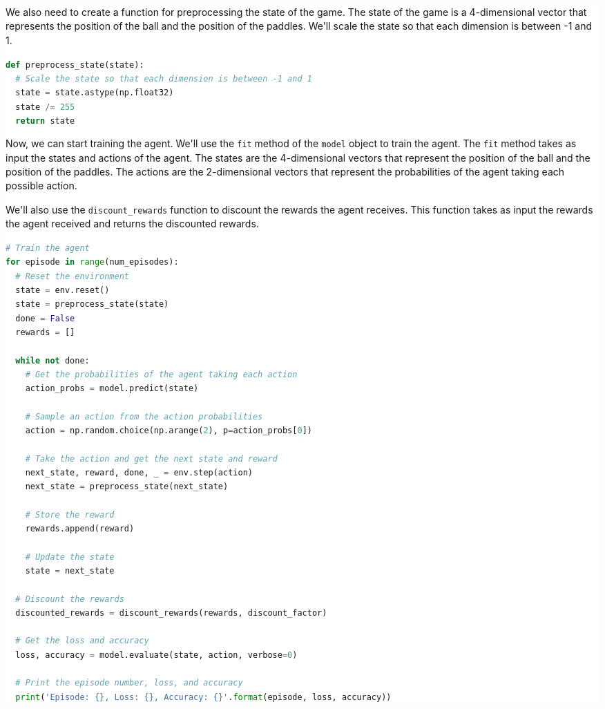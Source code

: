 We also need to create a function for preprocessing the state of the game. The state of the game is a 4-dimensional vector that represents the position of the ball and the position of the paddles. We'll scale the state so that each dimension is between -1 and 1.

```python
def preprocess_state(state):
  # Scale the state so that each dimension is between -1 and 1
  state = state.astype(np.float32)
  state /= 255
  return state
```

Now, we can start training the agent. We'll use the `fit` method of the `model` object to train the agent. The `fit` method takes as input the states and actions of the agent. The states are the 4-dimensional vectors that represent the position of the ball and the position of the paddles. The actions are the 2-dimensional vectors that represent the probabilities of the agent taking each possible action.

We'll also use the `discount_rewards` function to discount the rewards the agent receives. This function takes as input the rewards the agent received and returns the discounted rewards.

```python
# Train the agent
for episode in range(num_episodes):
  # Reset the environment
  state = env.reset()
  state = preprocess_state(state)
  done = False
  rewards = []
  
  while not done:
    # Get the probabilities of the agent taking each action
    action_probs = model.predict(state)
    
    # Sample an action from the action probabilities
    action = np.random.choice(np.arange(2), p=action_probs[0])
    
    # Take the action and get the next state and reward
    next_state, reward, done, _ = env.step(action)
    next_state = preprocess_state(next_state)
    
    # Store the reward
    rewards.append(reward)
    
    # Update the state
    state = next_state
  
  # Discount the rewards
  discounted_rewards = discount_rewards(rewards, discount_factor)
  
  # Get the loss and accuracy
  loss, accuracy = model.evaluate(state, action, verbose=0)
  
  # Print the episode number, loss, and accuracy
  print('Episode: {}, Loss: {}, Accuracy: {}'.format(episode, loss, accuracy))
```
